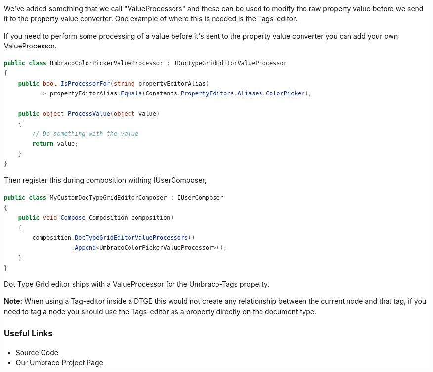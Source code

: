 We've added something that we call "ValueProcessors" and these can be used to modify the raw property value before we send it to the property value converter. One example of where this is needed is the Tags-editor.

If you need to perform some processing of a value before it's sent to the property value converter you can add your own ValueProcessor.

```csharp
public class UmbracoColorPickerValueProcessor : IDocTypeGridEditorValueProcessor
{
    public bool IsProcessorFor(string propertyEditorAlias) 
          => propertyEditorAlias.Equals(Constants.PropertyEditors.Aliases.ColorPicker);

    public object ProcessValue(object value)
    {
        // Do something with the value
        return value;
    }
}
```

Then register this during composition withing IUserComposer,
```csharp
public class MyCustomDocTypeGridEditorComposer : IUserComposer
{
    public void Compose(Composition composition)
    {
        composition.DocTypeGridEditorValueProcessors()
                   .Append<UmbracoColorPickerValueProcessor>();
    }
}
```

Dot Type Grid editor ships with a ValueProcessor for the Umbraco-Tags property. 

**Note:** When using a Tag-editor inside a DTGE this would not create any relationship between the current node and that tag, if you need to tag a node you should use the Tags-editor as a property directly on the document type.





### Useful Links

* [Source Code](https://github.com/skttl/umbraco-doc-type-grid-editor)
* [Our Umbraco Project Page](http://our.umbraco.org/projects/backoffice-extensions/doc-type-grid-editor)
